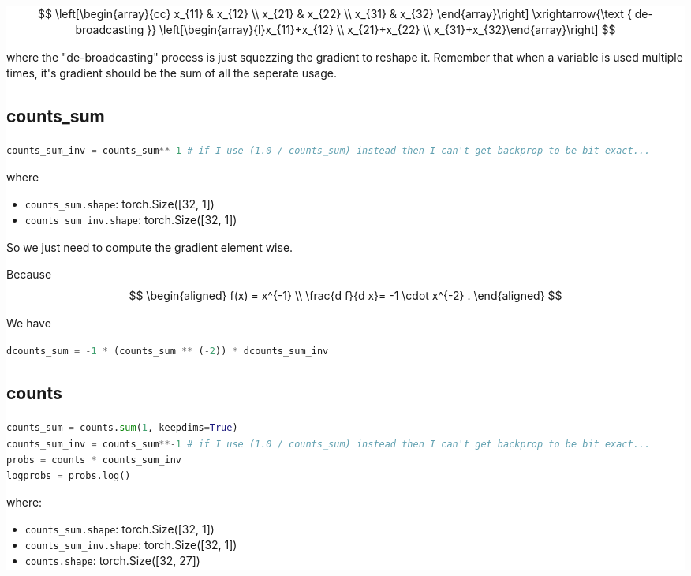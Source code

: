 $$
\left[\begin{array}{cc}
x_{11} & x_{12} \\
x_{21} & x_{22} \\
x_{31} & x_{32}
\end{array}\right]
\xrightarrow{\text { de-broadcasting }}
\left[\begin{array}{l}x_{11}+x_{12} \\ x_{21}+x_{22} \\ x_{31}+x_{32}\end{array}\right]
$$


where the "de-broadcasting" process is just squezzing the gradient to reshape it. Remember that when a variable is used multiple times, it's gradient should be the sum of all the seperate usage.

## counts_sum

```python
counts_sum_inv = counts_sum**-1 # if I use (1.0 / counts_sum) instead then I can't get backprop to be bit exact...
```

where

* `counts_sum.shape`: torch.Size([32, 1])
* `counts_sum_inv.shape`: torch.Size([32, 1])

So we just need to compute the gradient element wise.

Because
$$
\begin{aligned} 
f(x) =  x^{-1} \\
\frac{d f}{d x}= -1 \cdot x^{-2} .
\end{aligned}
$$


We have

```python
dcounts_sum = -1 * (counts_sum ** (-2)) * dcounts_sum_inv
```

## counts

```python
counts_sum = counts.sum(1, keepdims=True)
counts_sum_inv = counts_sum**-1 # if I use (1.0 / counts_sum) instead then I can't get backprop to be bit exact...
probs = counts * counts_sum_inv
logprobs = probs.log()
```

where:

* `counts_sum.shape`: torch.Size([32, 1])
* `counts_sum_inv.shape`: torch.Size([32, 1])
* `counts.shape`: torch.Size([32, 27])
